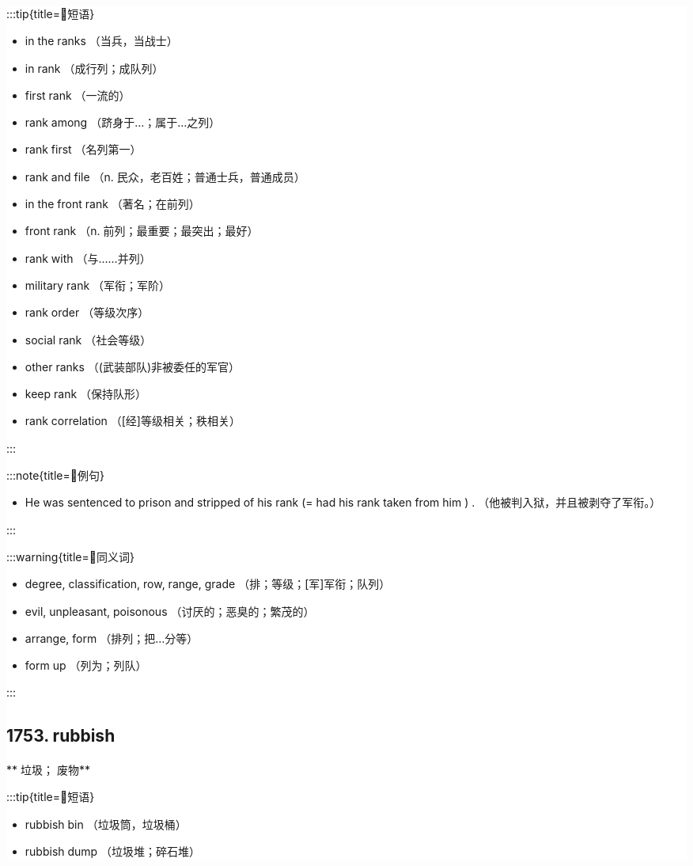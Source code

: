 :::tip{title=🤩短语}

- in the ranks （当兵，当战士）

- in rank （成行列；成队列）

- first rank （一流的）

- rank among （跻身于…；属于…之列）

- rank first （名列第一）

- rank and file （n. 民众，老百姓；普通士兵，普通成员）

- in the front rank （著名；在前列）

- front rank （n. 前列；最重要；最突出；最好）

- rank with （与……并列）

- military rank （军衔；军阶）

- rank order （等级次序）

- social rank （社会等级）

- other ranks （(武装部队)非被委任的军官）

- keep rank （保持队形）

- rank correlation （[经]等级相关；秩相关）

:::

:::note{title=🎤例句}

- He was sentenced to prison and stripped of his rank (= had his rank taken from him ) . （他被判入狱，并且被剥夺了军衔。）

:::

:::warning{title=🤔同义词}

- degree, classification, row, range, grade （排；等级；[军]军衔；队列）

- evil, unpleasant, poisonous （讨厌的；恶臭的；繁茂的）

- arrange, form （排列；把…分等）

- form up （列为；列队）

:::


## 1753. rubbish

** 垃圾； 废物**

:::tip{title=🤩短语}

- rubbish bin （垃圾筒，垃圾桶）

- rubbish dump （垃圾堆；碎石堆）
